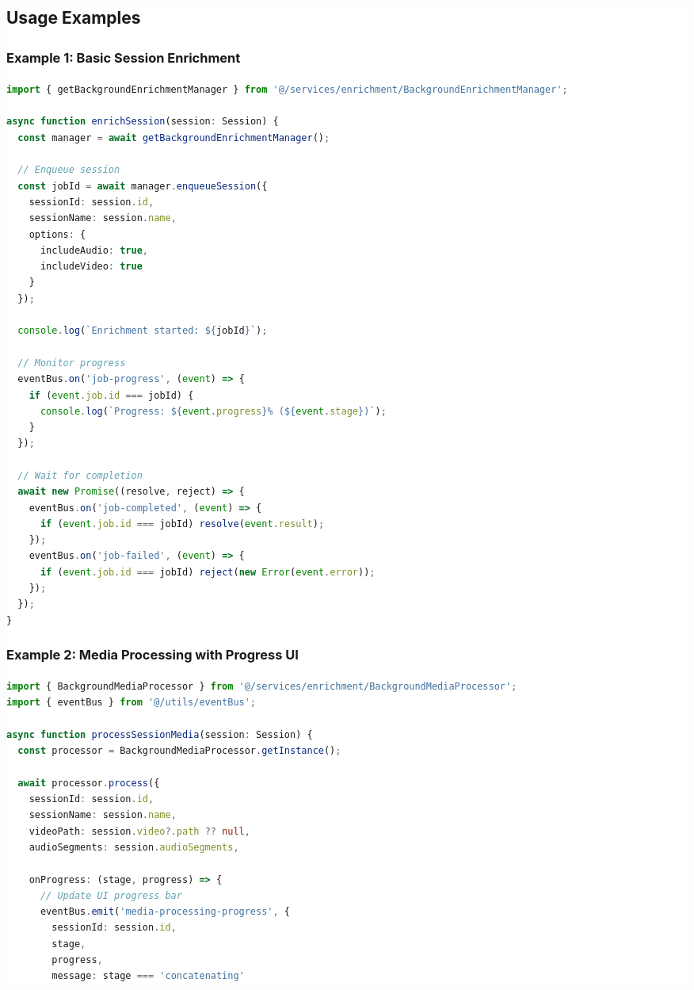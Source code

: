 
## Usage Examples

### Example 1: Basic Session Enrichment

```typescript
import { getBackgroundEnrichmentManager } from '@/services/enrichment/BackgroundEnrichmentManager';

async function enrichSession(session: Session) {
  const manager = await getBackgroundEnrichmentManager();

  // Enqueue session
  const jobId = await manager.enqueueSession({
    sessionId: session.id,
    sessionName: session.name,
    options: {
      includeAudio: true,
      includeVideo: true
    }
  });

  console.log(`Enrichment started: ${jobId}`);

  // Monitor progress
  eventBus.on('job-progress', (event) => {
    if (event.job.id === jobId) {
      console.log(`Progress: ${event.progress}% (${event.stage})`);
    }
  });

  // Wait for completion
  await new Promise((resolve, reject) => {
    eventBus.on('job-completed', (event) => {
      if (event.job.id === jobId) resolve(event.result);
    });
    eventBus.on('job-failed', (event) => {
      if (event.job.id === jobId) reject(new Error(event.error));
    });
  });
}
```

### Example 2: Media Processing with Progress UI

```typescript
import { BackgroundMediaProcessor } from '@/services/enrichment/BackgroundMediaProcessor';
import { eventBus } from '@/utils/eventBus';

async function processSessionMedia(session: Session) {
  const processor = BackgroundMediaProcessor.getInstance();

  await processor.process({
    sessionId: session.id,
    sessionName: session.name,
    videoPath: session.video?.path ?? null,
    audioSegments: session.audioSegments,

    onProgress: (stage, progress) => {
      // Update UI progress bar
      eventBus.emit('media-processing-progress', {
        sessionId: session.id,
        stage,
        progress,
        message: stage === 'concatenating'
```